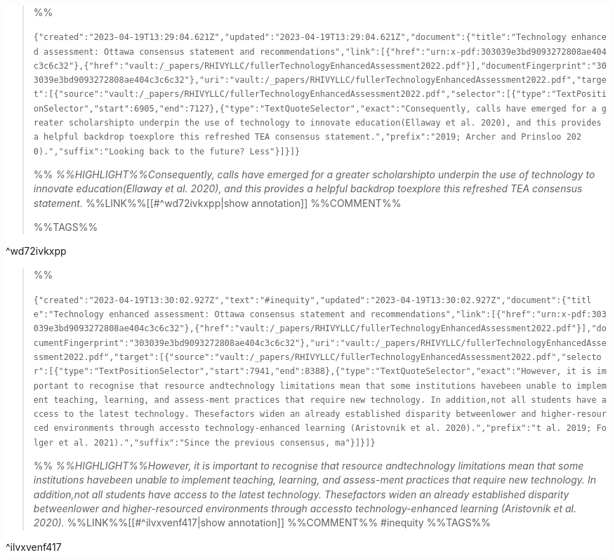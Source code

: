 
>%%
>```annotation-json
>{"created":"2023-04-19T13:29:04.621Z","updated":"2023-04-19T13:29:04.621Z","document":{"title":"Technology enhanced assessment: Ottawa consensus statement and recommendations","link":[{"href":"urn:x-pdf:303039e3bd9093272808ae404c3c6c32"},{"href":"vault:/_papers/RHIVYLLC/fullerTechnologyEnhancedAssessment2022.pdf"}],"documentFingerprint":"303039e3bd9093272808ae404c3c6c32"},"uri":"vault:/_papers/RHIVYLLC/fullerTechnologyEnhancedAssessment2022.pdf","target":[{"source":"vault:/_papers/RHIVYLLC/fullerTechnologyEnhancedAssessment2022.pdf","selector":[{"type":"TextPositionSelector","start":6905,"end":7127},{"type":"TextQuoteSelector","exact":"Consequently, calls have emerged for a greater scholarshipto underpin the use of technology to innovate education(Ellaway et al. 2020), and this provides a helpful backdrop toexplore this refreshed TEA consensus statement.","prefix":"2019; Archer and Prinsloo 2020).","suffix":"Looking back to the future? Less"}]}]}
>```
>%%
>*%%HIGHLIGHT%%Consequently, calls have emerged for a greater scholarshipto underpin the use of technology to innovate education(Ellaway et al. 2020), and this provides a helpful backdrop toexplore this refreshed TEA consensus statement.*
>%%LINK%%[[#^wd72ivkxpp|show annotation]]
>%%COMMENT%%
>
>%%TAGS%%
>
^wd72ivkxpp


>%%
>```annotation-json
>{"created":"2023-04-19T13:30:02.927Z","text":"#inequity","updated":"2023-04-19T13:30:02.927Z","document":{"title":"Technology enhanced assessment: Ottawa consensus statement and recommendations","link":[{"href":"urn:x-pdf:303039e3bd9093272808ae404c3c6c32"},{"href":"vault:/_papers/RHIVYLLC/fullerTechnologyEnhancedAssessment2022.pdf"}],"documentFingerprint":"303039e3bd9093272808ae404c3c6c32"},"uri":"vault:/_papers/RHIVYLLC/fullerTechnologyEnhancedAssessment2022.pdf","target":[{"source":"vault:/_papers/RHIVYLLC/fullerTechnologyEnhancedAssessment2022.pdf","selector":[{"type":"TextPositionSelector","start":7941,"end":8388},{"type":"TextQuoteSelector","exact":"However, it is important to recognise that resource andtechnology limitations mean that some institutions havebeen unable to implement teaching, learning, and assess-ment practices that require new technology. In addition,not all students have access to the latest technology. Thesefactors widen an already established disparity betweenlower and higher-resourced environments through accessto technology-enhanced learning (Aristovnik et al. 2020).","prefix":"t al. 2019; Folger et al. 2021).","suffix":"Since the previous consensus, ma"}]}]}
>```
>%%
>*%%HIGHLIGHT%%However, it is important to recognise that resource andtechnology limitations mean that some institutions havebeen unable to implement teaching, learning, and assess-ment practices that require new technology. In addition,not all students have access to the latest technology. Thesefactors widen an already established disparity betweenlower and higher-resourced environments through accessto technology-enhanced learning (Aristovnik et al. 2020).*
>%%LINK%%[[#^ilvxvenf417|show annotation]]
>%%COMMENT%%
>#inequity
>%%TAGS%%
>
^ilvxvenf417
